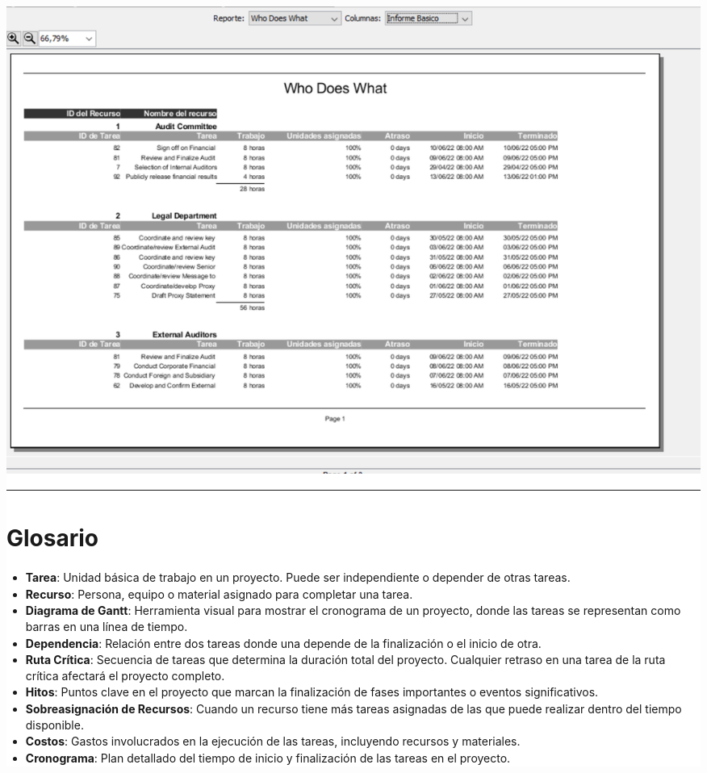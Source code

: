 ![Mi Imagen](crearInforme8.png)   
 
---

# Glosario
- **Tarea**: Unidad básica de trabajo en un proyecto. Puede ser independiente o depender de otras tareas.
- **Recurso**: Persona, equipo o material asignado para completar una tarea.
- **Diagrama de Gantt**: Herramienta visual para mostrar el cronograma de un proyecto, donde las tareas se representan como barras en una línea de tiempo.
- **Dependencia**: Relación entre dos tareas donde una depende de la finalización o el inicio de otra.
- **Ruta Crítica**: Secuencia de tareas que determina la duración total del proyecto. Cualquier retraso en una tarea de la ruta crítica afectará el proyecto completo.
- **Hitos**: Puntos clave en el proyecto que marcan la finalización de fases importantes o eventos significativos.
- **Sobreasignación de Recursos**: Cuando un recurso tiene más tareas asignadas de las que puede realizar dentro del tiempo disponible.
- **Costos**: Gastos involucrados en la ejecución de las tareas, incluyendo recursos y materiales.
- **Cronograma**: Plan detallado del tiempo de inicio y finalización de las tareas en el proyecto.
